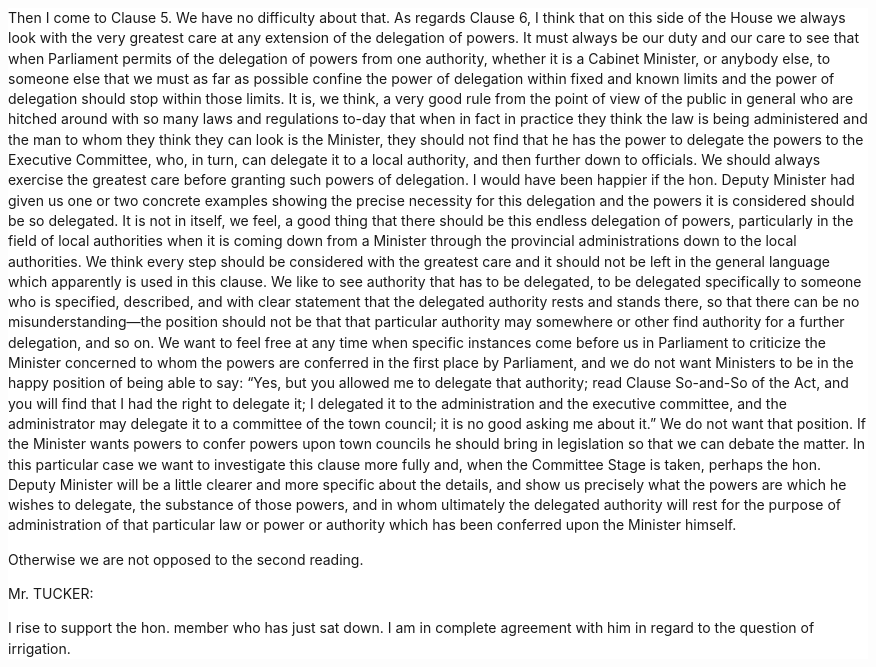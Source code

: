 <p>Then I come to Clause 5. We have no difficulty about that. As regards Clause 6, I think that on this side of the House we always look with the very greatest care at any extension of the delegation of powers. It must always be our duty and our care to see that when Parliament permits of the delegation of powers from one authority, whether it is a Cabinet Minister, or anybody else, to someone else that we must as far as possible confine the power of delegation within fixed and known limits and the power of delegation should stop within those limits. It is, we think, a very good rule from the point of view of the public in general who are hitched around with so many laws and regulations to-day that when in fact in practice they think the law is being administered and the man to whom they think they can look is the Minister, they should not find that he has the power to delegate the powers to the Executive Committee, who, in turn, can delegate it to a local authority, and then further down to officials. We should always exercise the greatest care before granting such powers of delegation. I would have been happier if the hon. Deputy Minister had given us one or two concrete examples showing the precise necessity for this delegation and the powers it is considered should be so delegated. It is not in itself, we feel, a good thing that there should be this endless delegation of powers, particularly in the field of local authorities when it is coming down from a Minister through the provincial administrations down to the local <span class="col_369-370" refersTo="page_0199"/>authorities. We think every step should be considered with the greatest care and it should not be left in the general language which apparently is used in this clause. We like to see authority that has to be delegated, to be delegated specifically to someone who is specified, described, and with clear statement that the delegated authority rests and stands there, so that there can be no misunderstanding&#x2014;the position should not be that that particular authority may somewhere or other find authority for a further delegation, and so on. We want to feel free at any time when specific instances come before us in Parliament to criticize the Minister concerned to whom the powers are conferred in the first place by Parliament, and we do not want Ministers to be in the happy position of being able to say: &#x201C;Yes, but you allowed me to delegate that authority; read Clause So-and-So of the Act, and you will find that I had the right to delegate it; I delegated it to the administration and the executive committee, and the administrator may delegate it to a committee of the town council; it is no good asking me about it.&#x201D; We do not want that position. If the Minister wants powers to confer powers upon town councils he should bring in legislation so that we can debate the matter. In this particular case we want to investigate this clause more fully and, when the Committee Stage is taken, perhaps the hon. Deputy Minister will be a little clearer and more specific about the details, and show us precisely what the powers are which he wishes to delegate, the substance of those powers, and in whom ultimately the delegated authority will rest for the purpose of administration of that particular law or power or authority which has been conferred upon the Minister himself.</p>

<p>Otherwise we are not opposed to the second reading.</p>

</speech>

<speech by="#tucker">

<from>Mr. <person refersTo="hansard_za">TUCKER</person>:</from>

<p>I rise to support the hon. member who has just sat down. I am in complete agreement with him in regard to the question of irrigation.</p>
